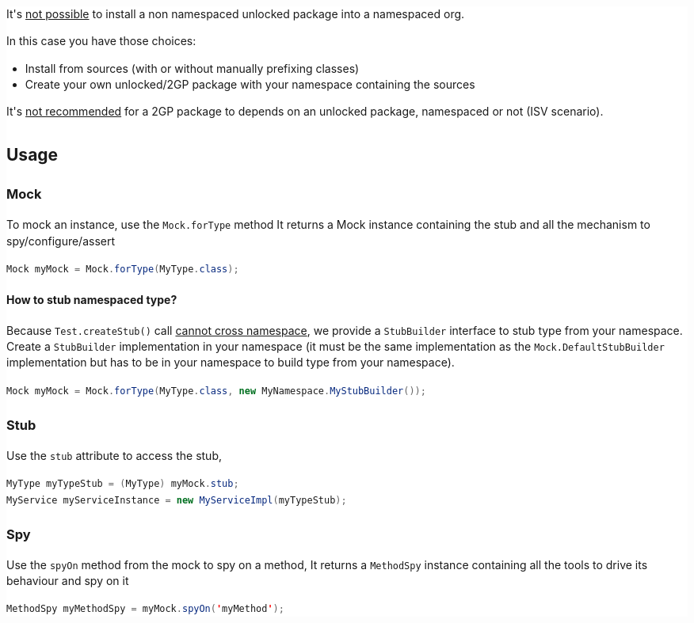 It's [not possible](https://developer.salesforce.com/docs/atlas.en-us.sfdx_dev.meta/sfdx_dev/sfdx_dev_unlocked_pkg_namespace_collisions.htm#:~:text=You%20can%E2%80%99t%20install%20a%20no%2Dnamespace%20unlocked%20package%20in%20an%20org%20with%20a%20namespace.) to install a non namespaced unlocked package into a namespaced org.

In this case you have those choices:

- Install from sources (with or without manually prefixing classes)
- Create your own unlocked/2GP package with your namespace containing the sources

It's [not recommended](https://developer.salesforce.com/docs/atlas.en-us.sfdx_dev.meta/sfdx_dev/sfdx_dev_dev2gp_dependency_overview.htm#:~:text=Can%20a%20managed%202GP%20package%20depend%20on%20an,on%20a%20managed%201GP%20or%20managed%202GP%20package.) for a 2GP package to depends on an unlocked package, namespaced or not (ISV scenario).

## Usage

### Mock

To mock an instance, use the `Mock.forType` method
It returns a Mock instance containing the stub and all the mechanism to spy/configure/assert

```java
Mock myMock = Mock.forType(MyType.class);
```

#### How to stub namespaced type?

Because `Test.createStub()` call [cannot cross namespace](<https://developer.salesforce.com/docs/atlas.en-us.apexcode.meta/apexcode/apex_testing_stub_api.htm#:~:text=The%20object%20being%20mocked%20must%20be%20in%20the%20same%20namespace%20as%20the%20call%20to%20the%20Test.createStub()%20method.%20However%2C%20the%20implementation%20of%20the%20StubProvider%20interface%20can%20be%20in%20another%20namespace.>), we provide a `StubBuilder` interface to stub type from your namespace.
Create a `StubBuilder` implementation in your namespace (it must be the same implementation as the `Mock.DefaultStubBuilder` implementation but has to be in your namespace to build type from your namespace).

```java
Mock myMock = Mock.forType(MyType.class, new MyNamespace.MyStubBuilder());
```

### Stub

Use the `stub` attribute to access the stub,

```java
MyType myTypeStub = (MyType) myMock.stub;
MyService myServiceInstance = new MyServiceImpl(myTypeStub);
```

### Spy

Use the `spyOn` method from the mock to spy on a method,
It returns a `MethodSpy` instance containing all the tools to drive its behaviour and spy on it

```java
MethodSpy myMethodSpy = myMock.spyOn('myMethod');
```
